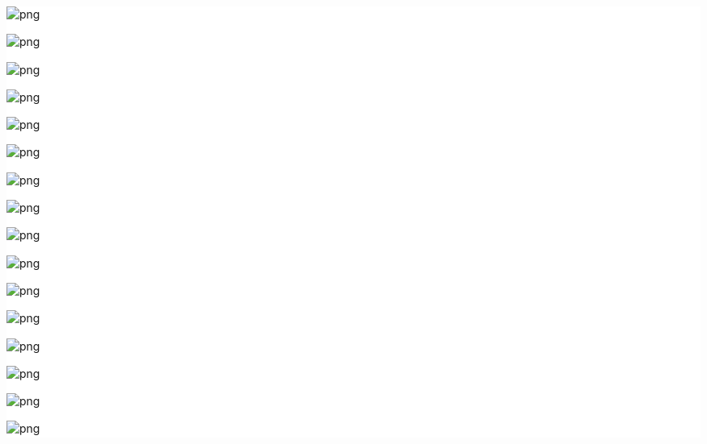 

![png](img/output_45_346.png)



![png](img/output_45_347.png)



![png](img/output_45_348.png)



![png](img/output_45_349.png)



![png](img/output_45_350.png)



![png](img/output_45_351.png)



![png](img/output_45_352.png)



![png](img/output_45_353.png)



![png](img/output_45_354.png)



![png](img/output_45_355.png)



![png](img/output_45_356.png)



![png](img/output_45_357.png)



![png](img/output_45_358.png)



![png](img/output_45_359.png)



![png](img/output_45_360.png)



![png](img/output_45_361.png)
